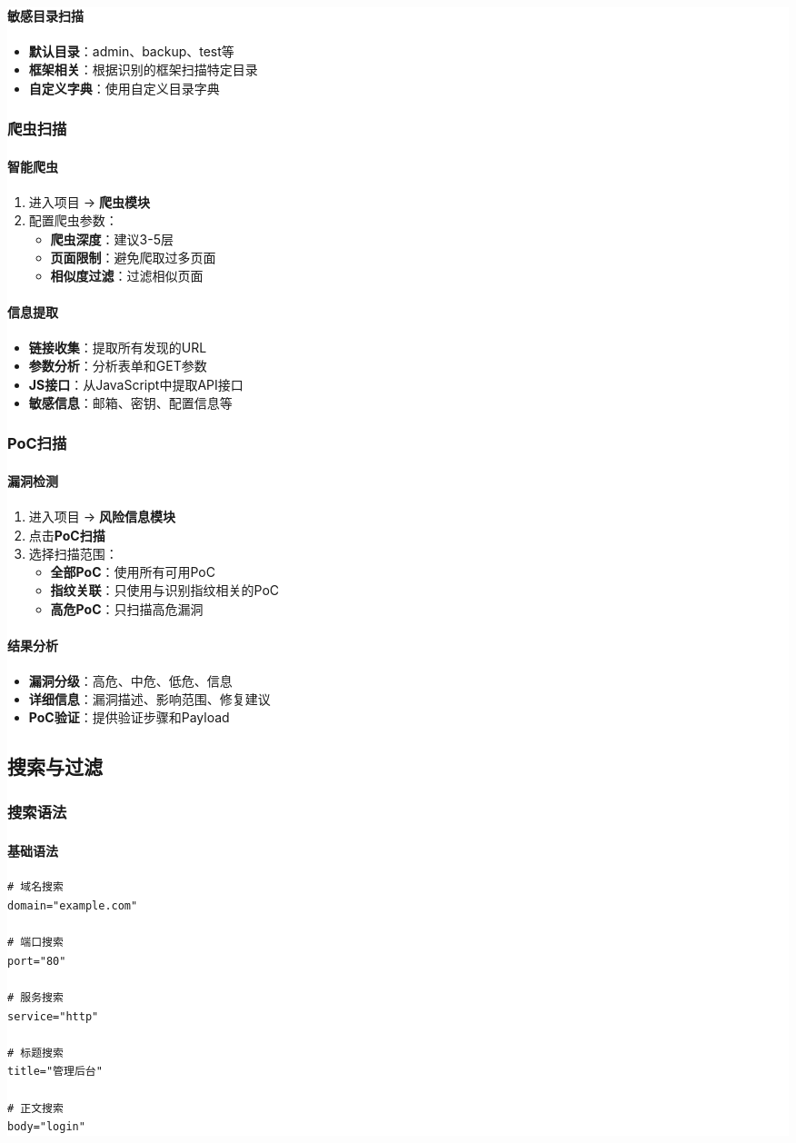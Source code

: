 #### 敏感目录扫描

- **默认目录**：admin、backup、test等
- **框架相关**：根据识别的框架扫描特定目录
- **自定义字典**：使用自定义目录字典

### 爬虫扫描

#### 智能爬虫

1. 进入项目 → **爬虫模块**
2. 配置爬虫参数：
   - **爬虫深度**：建议3-5层
   - **页面限制**：避免爬取过多页面
   - **相似度过滤**：过滤相似页面

#### 信息提取

- **链接收集**：提取所有发现的URL
- **参数分析**：分析表单和GET参数
- **JS接口**：从JavaScript中提取API接口
- **敏感信息**：邮箱、密钥、配置信息等

### PoC扫描

#### 漏洞检测

1. 进入项目 → **风险信息模块**
2. 点击**PoC扫描**
3. 选择扫描范围：
   - **全部PoC**：使用所有可用PoC
   - **指纹关联**：只使用与识别指纹相关的PoC
   - **高危PoC**：只扫描高危漏洞

#### 结果分析

- **漏洞分级**：高危、中危、低危、信息
- **详细信息**：漏洞描述、影响范围、修复建议
- **PoC验证**：提供验证步骤和Payload

## 搜索与过滤

### 搜索语法

#### 基础语法

```
# 域名搜索
domain="example.com"

# 端口搜索
port="80"

# 服务搜索
service="http"

# 标题搜索
title="管理后台"

# 正文搜索
body="login"
```
